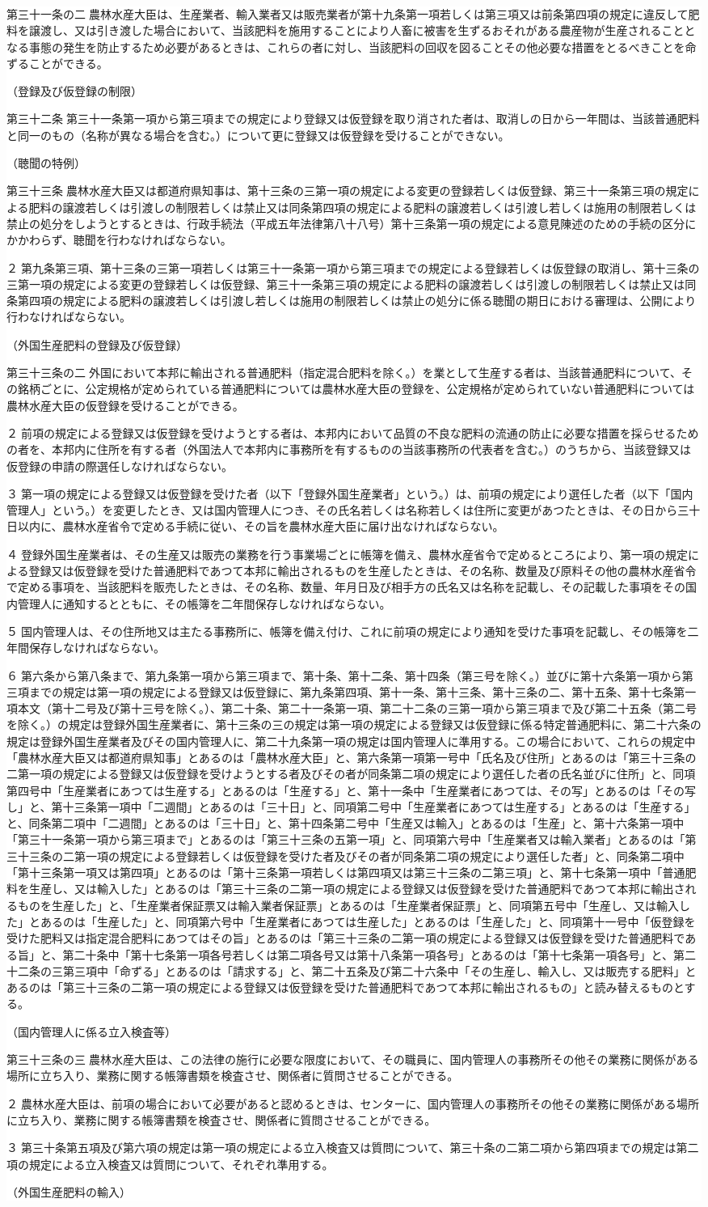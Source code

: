 第三十一条の二 農林水産大臣は、生産業者、輸入業者又は販売業者が第十九条第一項若しくは第三項又は前条第四項の規定に違反して肥料を譲渡し、又は引き渡した場合において、当該肥料を施用することにより人畜に被害を生ずるおそれがある農産物が生産されることとなる事態の発生を防止するため必要があるときは、これらの者に対し、当該肥料の回収を図ることその他必要な措置をとるべきことを命ずることができる。

（登録及び仮登録の制限）

第三十二条 第三十一条第一項から第三項までの規定により登録又は仮登録を取り消された者は、取消しの日から一年間は、当該普通肥料と同一のもの（名称が異なる場合を含む。）について更に登録又は仮登録を受けることができない。

（聴聞の特例）

第三十三条 農林水産大臣又は都道府県知事は、第十三条の三第一項の規定による変更の登録若しくは仮登録、第三十一条第三項の規定による肥料の譲渡若しくは引渡しの制限若しくは禁止又は同条第四項の規定による肥料の譲渡若しくは引渡し若しくは施用の制限若しくは禁止の処分をしようとするときは、行政手続法（平成五年法律第八十八号）第十三条第一項の規定による意見陳述のための手続の区分にかかわらず、聴聞を行わなければならない。

２ 第九条第三項、第十三条の三第一項若しくは第三十一条第一項から第三項までの規定による登録若しくは仮登録の取消し、第十三条の三第一項の規定による変更の登録若しくは仮登録、第三十一条第三項の規定による肥料の譲渡若しくは引渡しの制限若しくは禁止又は同条第四項の規定による肥料の譲渡若しくは引渡し若しくは施用の制限若しくは禁止の処分に係る聴聞の期日における審理は、公開により行わなければならない。

（外国生産肥料の登録及び仮登録）

第三十三条の二 外国において本邦に輸出される普通肥料（指定混合肥料を除く。）を業として生産する者は、当該普通肥料について、その銘柄ごとに、公定規格が定められている普通肥料については農林水産大臣の登録を、公定規格が定められていない普通肥料については農林水産大臣の仮登録を受けることができる。

２ 前項の規定による登録又は仮登録を受けようとする者は、本邦内において品質の不良な肥料の流通の防止に必要な措置を採らせるための者を、本邦内に住所を有する者（外国法人で本邦内に事務所を有するものの当該事務所の代表者を含む。）のうちから、当該登録又は仮登録の申請の際選任しなければならない。

３ 第一項の規定による登録又は仮登録を受けた者（以下「登録外国生産業者」という。）は、前項の規定により選任した者（以下「国内管理人」という。）を変更したとき、又は国内管理人につき、その氏名若しくは名称若しくは住所に変更があつたときは、その日から三十日以内に、農林水産省令で定める手続に従い、その旨を農林水産大臣に届け出なければならない。

４ 登録外国生産業者は、その生産又は販売の業務を行う事業場ごとに帳簿を備え、農林水産省令で定めるところにより、第一項の規定による登録又は仮登録を受けた普通肥料であつて本邦に輸出されるものを生産したときは、その名称、数量及び原料その他の農林水産省令で定める事項を、当該肥料を販売したときは、その名称、数量、年月日及び相手方の氏名又は名称を記載し、その記載した事項をその国内管理人に通知するとともに、その帳簿を二年間保存しなければならない。

５ 国内管理人は、その住所地又は主たる事務所に、帳簿を備え付け、これに前項の規定により通知を受けた事項を記載し、その帳簿を二年間保存しなければならない。

６ 第六条から第八条まで、第九条第一項から第三項まで、第十条、第十二条、第十四条（第三号を除く。）並びに第十六条第一項から第三項までの規定は第一項の規定による登録又は仮登録に、第九条第四項、第十一条、第十三条、第十三条の二、第十五条、第十七条第一項本文（第十二号及び第十三号を除く。）、第二十条、第二十一条第一項、第二十二条の三第一項から第三項まで及び第二十五条（第二号を除く。）の規定は登録外国生産業者に、第十三条の三の規定は第一項の規定による登録又は仮登録に係る特定普通肥料に、第二十六条の規定は登録外国生産業者及びその国内管理人に、第二十九条第一項の規定は国内管理人に準用する。この場合において、これらの規定中「農林水産大臣又は都道府県知事」とあるのは「農林水産大臣」と、第六条第一項第一号中「氏名及び住所」とあるのは「第三十三条の二第一項の規定による登録又は仮登録を受けようとする者及びその者が同条第二項の規定により選任した者の氏名並びに住所」と、同項第四号中「生産業者にあつては生産する」とあるのは「生産する」と、第十一条中「生産業者にあつては、その写」とあるのは「その写し」と、第十三条第一項中「二週間」とあるのは「三十日」と、同項第二号中「生産業者にあつては生産する」とあるのは「生産する」と、同条第二項中「二週間」とあるのは「三十日」と、第十四条第二号中「生産又は輸入」とあるのは「生産」と、第十六条第一項中「第三十一条第一項から第三項まで」とあるのは「第三十三条の五第一項」と、同項第六号中「生産業者又は輸入業者」とあるのは「第三十三条の二第一項の規定による登録若しくは仮登録を受けた者及びその者が同条第二項の規定により選任した者」と、同条第二項中「第十三条第一項又は第四項」とあるのは「第十三条第一項若しくは第四項又は第三十三条の二第三項」と、第十七条第一項中「普通肥料を生産し、又は輸入した」とあるのは「第三十三条の二第一項の規定による登録又は仮登録を受けた普通肥料であつて本邦に輸出されるものを生産した」と、「生産業者保証票又は輸入業者保証票」とあるのは「生産業者保証票」と、同項第五号中「生産し、又は輸入した」とあるのは「生産した」と、同項第六号中「生産業者にあつては生産した」とあるのは「生産した」と、同項第十一号中「仮登録を受けた肥料又は指定混合肥料にあつてはその旨」とあるのは「第三十三条の二第一項の規定による登録又は仮登録を受けた普通肥料である旨」と、第二十条中「第十七条第一項各号若しくは第二項各号又は第十八条第一項各号」とあるのは「第十七条第一項各号」と、第二十二条の三第三項中「命ずる」とあるのは「請求する」と、第二十五条及び第二十六条中「その生産し、輸入し、又は販売する肥料」とあるのは「第三十三条の二第一項の規定による登録又は仮登録を受けた普通肥料であつて本邦に輸出されるもの」と読み替えるものとする。

（国内管理人に係る立入検査等）

第三十三条の三 農林水産大臣は、この法律の施行に必要な限度において、その職員に、国内管理人の事務所その他その業務に関係がある場所に立ち入り、業務に関する帳簿書類を検査させ、関係者に質問させることができる。

２ 農林水産大臣は、前項の場合において必要があると認めるときは、センターに、国内管理人の事務所その他その業務に関係がある場所に立ち入り、業務に関する帳簿書類を検査させ、関係者に質問させることができる。

３ 第三十条第五項及び第六項の規定は第一項の規定による立入検査又は質問について、第三十条の二第二項から第四項までの規定は第二項の規定による立入検査又は質問について、それぞれ準用する。

（外国生産肥料の輸入）
